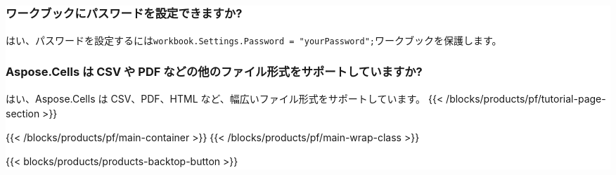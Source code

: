### ワークブックにパスワードを設定できますか?
はい、パスワードを設定するには`workbook.Settings.Password = "yourPassword";`ワークブックを保護します。

### Aspose.Cells は CSV や PDF などの他のファイル形式をサポートしていますか?
はい、Aspose.Cells は CSV、PDF、HTML など、幅広いファイル形式をサポートしています。
{{< /blocks/products/pf/tutorial-page-section >}}

{{< /blocks/products/pf/main-container >}}
{{< /blocks/products/pf/main-wrap-class >}}

{{< blocks/products/products-backtop-button >}}
